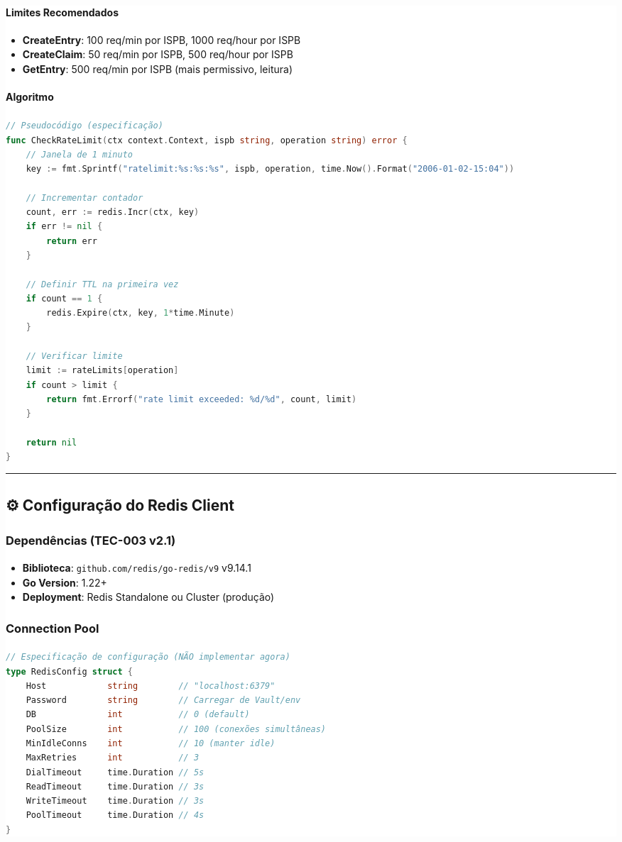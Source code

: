 #### Limites Recomendados
- **CreateEntry**: 100 req/min por ISPB, 1000 req/hour por ISPB
- **CreateClaim**: 50 req/min por ISPB, 500 req/hour por ISPB
- **GetEntry**: 500 req/min por ISPB (mais permissivo, leitura)

#### Algoritmo
```go
// Pseudocódigo (especificação)
func CheckRateLimit(ctx context.Context, ispb string, operation string) error {
    // Janela de 1 minuto
    key := fmt.Sprintf("ratelimit:%s:%s:%s", ispb, operation, time.Now().Format("2006-01-02-15:04"))

    // Incrementar contador
    count, err := redis.Incr(ctx, key)
    if err != nil {
        return err
    }

    // Definir TTL na primeira vez
    if count == 1 {
        redis.Expire(ctx, key, 1*time.Minute)
    }

    // Verificar limite
    limit := rateLimits[operation]
    if count > limit {
        return fmt.Errorf("rate limit exceeded: %d/%d", count, limit)
    }

    return nil
}
```

---

## ⚙️ Configuração do Redis Client

### Dependências (TEC-003 v2.1)
- **Biblioteca**: `github.com/redis/go-redis/v9` v9.14.1
- **Go Version**: 1.22+
- **Deployment**: Redis Standalone ou Cluster (produção)

### Connection Pool
```go
// Especificação de configuração (NÃO implementar agora)
type RedisConfig struct {
    Host            string        // "localhost:6379"
    Password        string        // Carregar de Vault/env
    DB              int           // 0 (default)
    PoolSize        int           // 100 (conexões simultâneas)
    MinIdleConns    int           // 10 (manter idle)
    MaxRetries      int           // 3
    DialTimeout     time.Duration // 5s
    ReadTimeout     time.Duration // 3s
    WriteTimeout    time.Duration // 3s
    PoolTimeout     time.Duration // 4s
}
```
